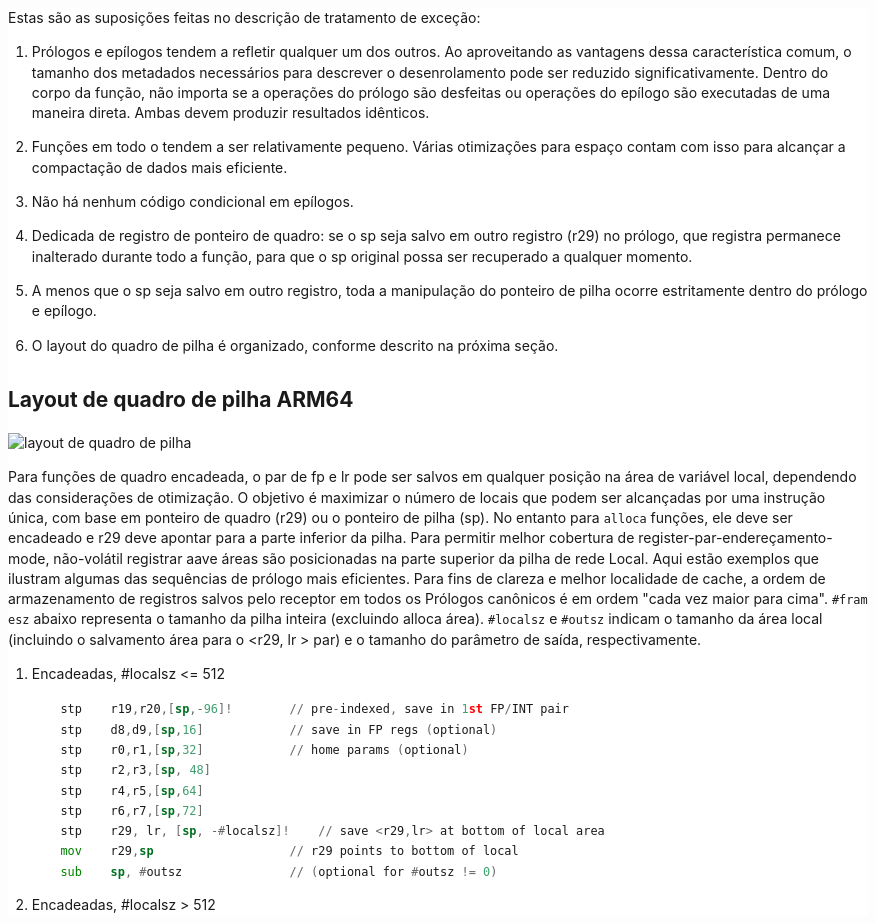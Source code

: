 Estas são as suposições feitas no descrição de tratamento de exceção:

1. Prólogos e epílogos tendem a refletir qualquer um dos outros. Ao aproveitando as vantagens dessa característica comum, o tamanho dos metadados necessários para descrever o desenrolamento pode ser reduzido significativamente. Dentro do corpo da função, não importa se a operações do prólogo são desfeitas ou operações do epílogo são executadas de uma maneira direta. Ambas devem produzir resultados idênticos.

1. Funções em todo o tendem a ser relativamente pequeno. Várias otimizações para espaço contam com isso para alcançar a compactação de dados mais eficiente.

1. Não há nenhum código condicional em epílogos.

1. Dedicada de registro de ponteiro de quadro: se o sp seja salvo em outro registro (r29) no prólogo, que registra permanece inalterado durante todo a função, para que o sp original possa ser recuperado a qualquer momento.

1. A menos que o sp seja salvo em outro registro, toda a manipulação do ponteiro de pilha ocorre estritamente dentro do prólogo e epílogo.

1. O layout do quadro de pilha é organizado, conforme descrito na próxima seção.

## <a name="arm64-stack-frame-layout"></a>Layout de quadro de pilha ARM64

![layout de quadro de pilha](../build/media/arm64-exception-handling-stack-frame.png "layout de quadro de pilha")

Para funções de quadro encadeada, o par de fp e lr pode ser salvos em qualquer posição na área de variável local, dependendo das considerações de otimização. O objetivo é maximizar o número de locais que podem ser alcançadas por uma instrução única, com base em ponteiro de quadro (r29) ou o ponteiro de pilha (sp). No entanto para `alloca` funções, ele deve ser encadeado e r29 deve apontar para a parte inferior da pilha. Para permitir melhor cobertura de register-par-endereçamento-mode, não-volátil registrar aave áreas são posicionadas na parte superior da pilha de rede Local. Aqui estão exemplos que ilustram algumas das sequências de prólogo mais eficientes. Para fins de clareza e melhor localidade de cache, a ordem de armazenamento de registros salvos pelo receptor em todos os Prólogos canônicos é em ordem "cada vez maior para cima". `#framesz` abaixo representa o tamanho da pilha inteira (excluindo alloca área). `#localsz` e `#outsz` indicam o tamanho da área local (incluindo o salvamento área para o \<r29, lr > par) e o tamanho do parâmetro de saída, respectivamente.

1. Encadeadas, #localsz \<= 512

    ```asm
        stp    r19,r20,[sp,-96]!        // pre-indexed, save in 1st FP/INT pair
        stp    d8,d9,[sp,16]            // save in FP regs (optional)
        stp    r0,r1,[sp,32]            // home params (optional)
        stp    r2,r3,[sp, 48]
        stp    r4,r5,[sp,64]
        stp    r6,r7,[sp,72]
        stp    r29, lr, [sp, -#localsz]!    // save <r29,lr> at bottom of local area
        mov    r29,sp                   // r29 points to bottom of local
        sub    sp, #outsz               // (optional for #outsz != 0)
    ```

1. Encadeadas, #localsz > 512
